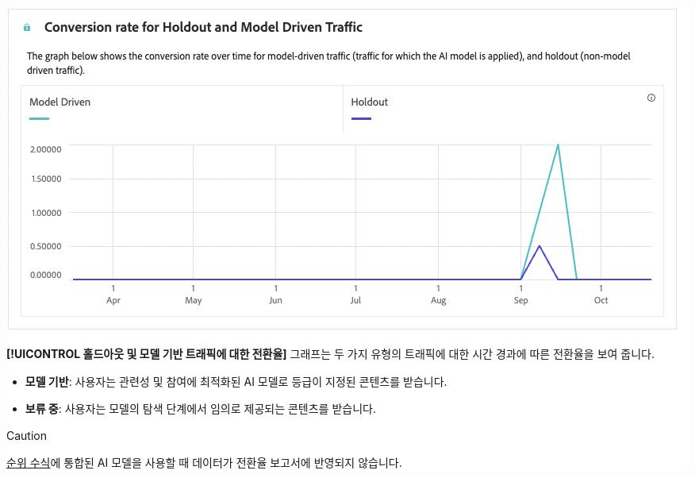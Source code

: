 ![](assets/cja-decisioning-conversion.png)

**[!UICONTROL 홀드아웃 및 모델 기반 트래픽에 대한 전환율]** 그래프는 두 가지 유형의 트래픽에 대한 시간 경과에 따른 전환율을 보여 줍니다.

* **모델 기반**: 사용자는 관련성 및 참여에 최적화된 AI 모델로 등급이 지정된 콘텐츠를 받습니다.

* **보류 중**: 사용자는 모델의 탐색 단계에서 임의로 제공되는 콘텐츠를 받습니다.

>[!CAUTION]
>
>[순위 수식](../experience-decisioning/ranking/ranking-formulas.md)에 통합된 AI 모델을 사용할 때 데이터가 전환율 보고서에 반영되지 않습니다.
